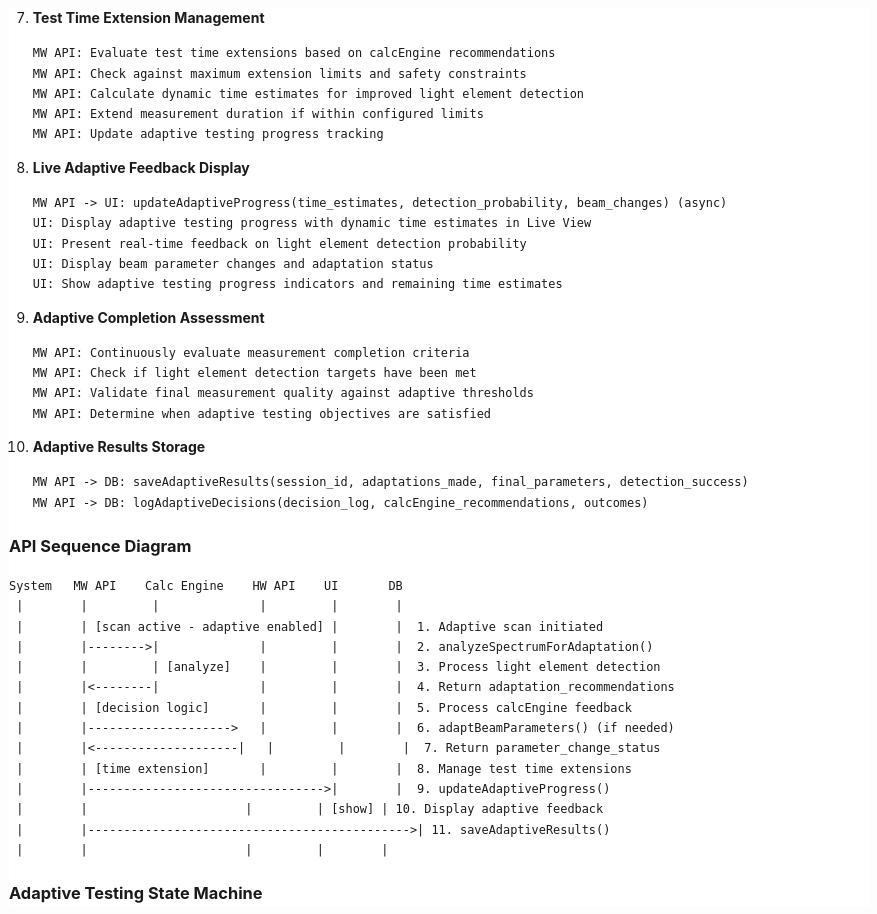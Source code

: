 7. **Test Time Extension Management**
   ```
   MW API: Evaluate test time extensions based on calcEngine recommendations
   MW API: Check against maximum extension limits and safety constraints
   MW API: Calculate dynamic time estimates for improved light element detection
   MW API: Extend measurement duration if within configured limits
   MW API: Update adaptive testing progress tracking
   ```

8. **Live Adaptive Feedback Display**
   ```
   MW API -> UI: updateAdaptiveProgress(time_estimates, detection_probability, beam_changes) (async)
   UI: Display adaptive testing progress with dynamic time estimates in Live View
   UI: Present real-time feedback on light element detection probability
   UI: Display beam parameter changes and adaptation status
   UI: Show adaptive testing progress indicators and remaining time estimates
   ```

9. **Adaptive Completion Assessment**
   ```
   MW API: Continuously evaluate measurement completion criteria
   MW API: Check if light element detection targets have been met
   MW API: Validate final measurement quality against adaptive thresholds
   MW API: Determine when adaptive testing objectives are satisfied
   ```

10. **Adaptive Results Storage**
    ```
    MW API -> DB: saveAdaptiveResults(session_id, adaptations_made, final_parameters, detection_success)
    MW API -> DB: logAdaptiveDecisions(decision_log, calcEngine_recommendations, outcomes)
    ```

### API Sequence Diagram

```
System   MW API    Calc Engine    HW API    UI       DB
 |        |         |              |         |        |
 |        | [scan active - adaptive enabled] |        |  1. Adaptive scan initiated
 |        |-------->|              |         |        |  2. analyzeSpectrumForAdaptation()
 |        |         | [analyze]    |         |        |  3. Process light element detection
 |        |<--------|              |         |        |  4. Return adaptation_recommendations
 |        | [decision logic]       |         |        |  5. Process calcEngine feedback
 |        |-------------------->   |         |        |  6. adaptBeamParameters() (if needed)
 |        |<--------------------|   |         |        |  7. Return parameter_change_status
 |        | [time extension]       |         |        |  8. Manage test time extensions
 |        |--------------------------------->|        |  9. updateAdaptiveProgress()
 |        |                      |         | [show] | 10. Display adaptive feedback
 |        |--------------------------------------------->| 11. saveAdaptiveResults()
 |        |                      |         |        |
```

### Adaptive Testing State Machine
